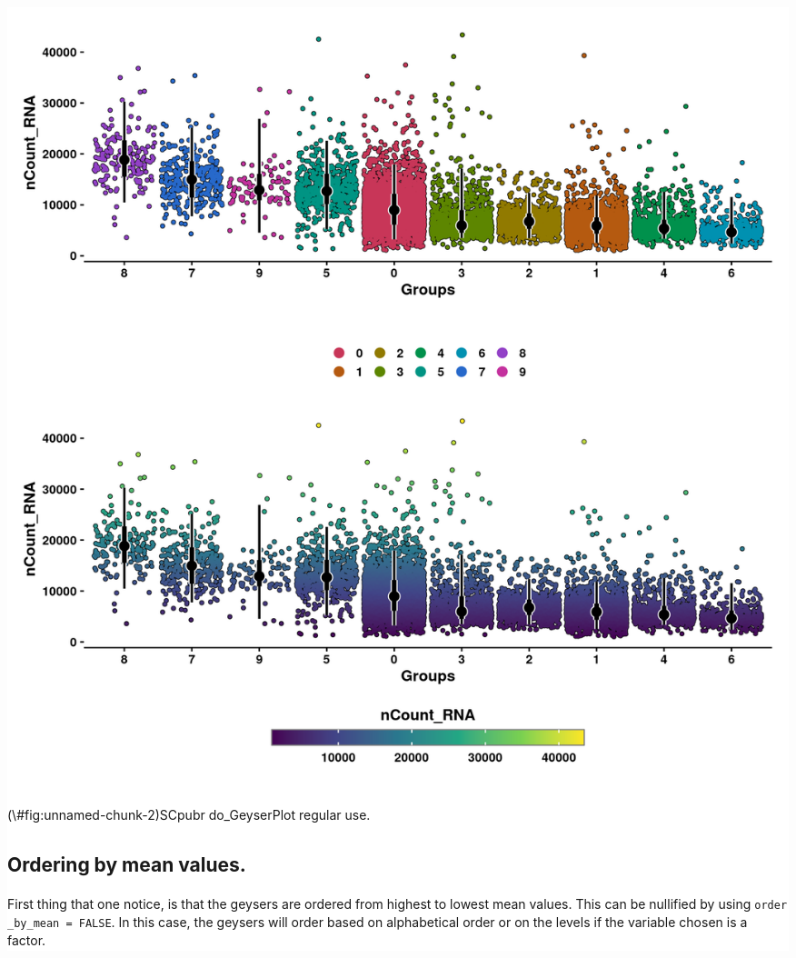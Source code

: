 <img src="10-GeyserPlots_files/figure-html/unnamed-chunk-2-1.png" alt="SCpubr do_GeyserPlot regular use." width="100%" height="100%" />
<p class="caption">(\#fig:unnamed-chunk-2)SCpubr do_GeyserPlot regular use.</p>
</div>

## Ordering by mean values.
First thing that one notice, is that the geysers are ordered from highest to lowest mean values. This can be nullified by using `order_by_mean = FALSE`. In this case, the geysers will order based on alphabetical order or on the levels if the variable chosen is a factor. 
